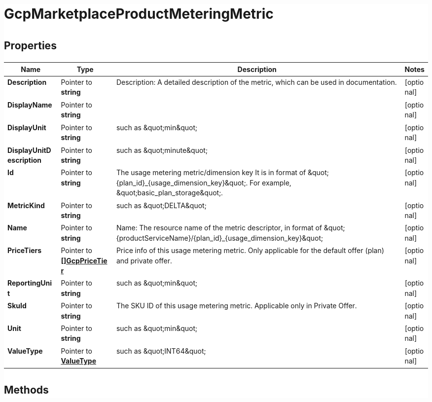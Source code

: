 # GcpMarketplaceProductMeteringMetric

## Properties

 Name                       | Type                                             | Description                                                                                                                                              | Notes      
----------------------------|--------------------------------------------------|----------------------------------------------------------------------------------------------------------------------------------------------------------|------------
 **Description**            | Pointer to **string**                            | Description: A detailed description of the metric, which can be used in documentation.                                                                   | [optional] 
 **DisplayName**            | Pointer to **string**                            |                                                                                                                                                          | [optional] 
 **DisplayUnit**            | Pointer to **string**                            | such as \&quot;min\&quot;                                                                                                                                | [optional] 
 **DisplayUnitDescription** | Pointer to **string**                            | such as \&quot;minute\&quot;                                                                                                                             | [optional] 
 **Id**                     | Pointer to **string**                            | The usage metering metric/dimension key It is in format of \&quot;{plan_id}_{usage_dimension_key}\&quot;. For example, \&quot;basic_plan_storage\&quot;. | [optional] 
 **MetricKind**             | Pointer to **string**                            | such as \&quot;DELTA\&quot;                                                                                                                              | [optional] 
 **Name**                   | Pointer to **string**                            | Name: The resource name of the metric descriptor, in format of \&quot;{productServiceName}/{plan_id}_{usage_dimension_key}\&quot;                        | [optional] 
 **PriceTiers**             | Pointer to [**[]GcpPriceTier**](GcpPriceTier.md) | Price info of this usage metering metric. Only applicable for the default offer (plan) and private offer.                                                | [optional] 
 **ReportingUnit**          | Pointer to **string**                            | such as \&quot;min\&quot;                                                                                                                                | [optional] 
 **SkuId**                  | Pointer to **string**                            | The SKU ID of this usage metering metric. Applicable only in Private Offer.                                                                              | [optional] 
 **Unit**                   | Pointer to **string**                            | such as \&quot;min\&quot;                                                                                                                                | [optional] 
 **ValueType**              | Pointer to [**ValueType**](ValueType.md)         | such as \&quot;INT64\&quot;                                                                                                                              | [optional] 

## Methods
